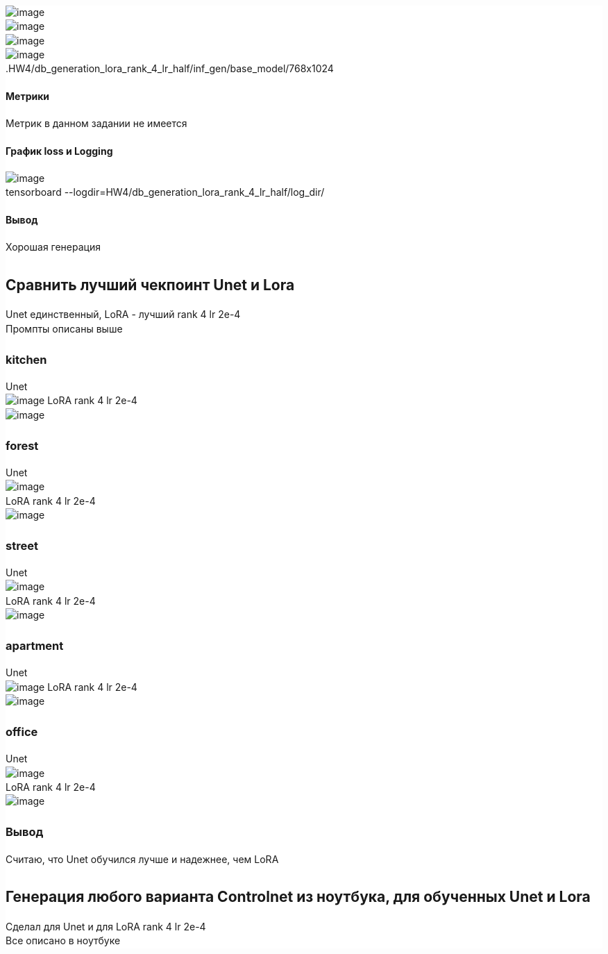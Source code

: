 ![image](https://github.com/BekusovMikhail/deep_generative_models/assets/63633043/38864da1-7875-4d3e-afc6-f987eb58265f)  
![image](https://github.com/BekusovMikhail/deep_generative_models/assets/63633043/bf8061e9-26ba-4e59-ad2d-d86bb6fbbb03)  
![image](https://github.com/BekusovMikhail/deep_generative_models/assets/63633043/f40b01c6-682a-4a3d-adcb-0b092251c284)  
![image](https://github.com/BekusovMikhail/deep_generative_models/assets/63633043/56ae7e6d-1800-4bb3-84c8-274fcad09432)  
.HW4/db_generation_lora_rank_4_lr_half/inf_gen/base_model/768x1024
#### Метрики
Метрик в данном задании не имеется
#### График loss и Logging
![image](https://github.com/BekusovMikhail/deep_generative_models/assets/63633043/205915db-c9b9-4f88-92ff-69116af046a2)  
tensorboard --logdir=HW4/db_generation_lora_rank_4_lr_half/log_dir/
#### Вывод
Хорошая генерация
## Сравнить лучший чекпоинт Unet и Lora
Unet единственный, LoRA - лучший rank 4 lr 2e-4  
Промпты описаны выше  
### kitchen  
Unet  
![image](https://github.com/BekusovMikhail/deep_generative_models/assets/63633043/d7f2aa5f-890c-492c-9b53-ef9e070f2919)
LoRA rank 4 lr 2e-4  
![image](https://github.com/BekusovMikhail/deep_generative_models/assets/63633043/0238785a-6092-49e9-9425-2fb49db5a4c9)  
### forest  
Unet  
![image](https://github.com/BekusovMikhail/deep_generative_models/assets/63633043/88d24884-d8e7-4349-9bed-c74783af4775)  
LoRA rank 4 lr 2e-4  
![image](https://github.com/BekusovMikhail/deep_generative_models/assets/63633043/1e10c3e8-ba3c-4f70-81a9-f9df5acc7642)  
### street  
Unet  
![image](https://github.com/BekusovMikhail/deep_generative_models/assets/63633043/f4886d8c-b54e-46fc-b33f-037f63bb3ea5)  
LoRA rank 4 lr 2e-4  
![image](https://github.com/BekusovMikhail/deep_generative_models/assets/63633043/898c85a5-5fc2-4c26-a999-c04355cd1c33)  
### apartment  
Unet  
![image](https://github.com/BekusovMikhail/deep_generative_models/assets/63633043/bce150f9-ea79-4740-959b-806840be15c7)
LoRA rank 4 lr 2e-4  
![image](https://github.com/BekusovMikhail/deep_generative_models/assets/63633043/27ccf5eb-9159-4cf7-9539-5a9f383646bb)  
### office  
Unet  
![image](https://github.com/BekusovMikhail/deep_generative_models/assets/63633043/c4bf933d-bbcd-48f2-9476-398a92aaf0d5)  
LoRA rank 4 lr 2e-4  
![image](https://github.com/BekusovMikhail/deep_generative_models/assets/63633043/e677bebd-dc85-4e27-848a-8743653dab2b)  
### Вывод
Считаю, что Unet обучился лучше и надежнее, чем LoRA
## Генерация любого варианта Controlnet из ноутбука, для обученных Unet и Lora
Сделал для Unet и для LoRA rank 4 lr 2e-4  
Все описано в ноутбуке  